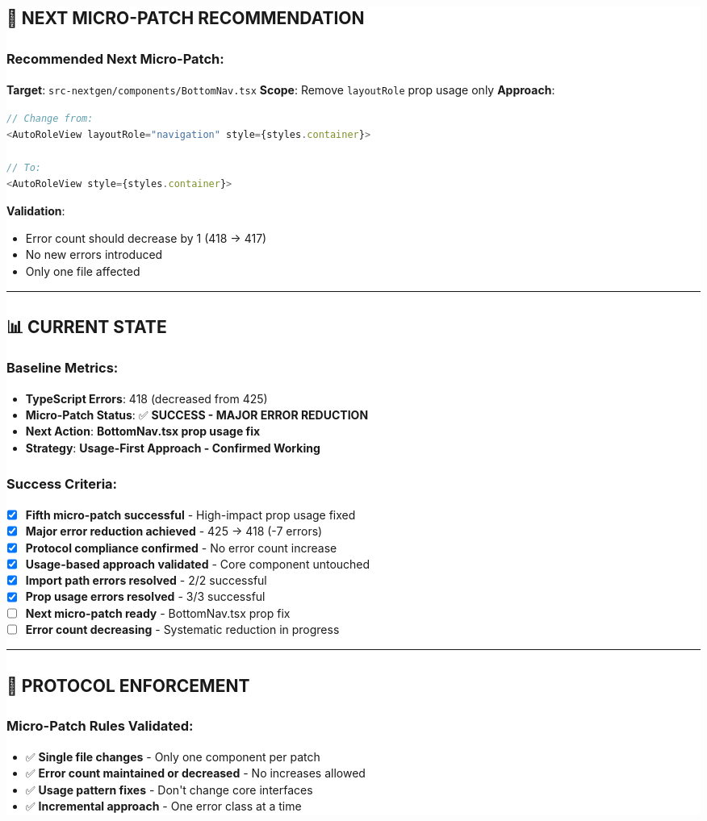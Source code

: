 
## 🎯 **NEXT MICRO-PATCH RECOMMENDATION**

### **Recommended Next Micro-Patch:**
**Target**: `src-nextgen/components/BottomNav.tsx`
**Scope**: Remove `layoutRole` prop usage only
**Approach**: 
```typescript
// Change from:
<AutoRoleView layoutRole="navigation" style={styles.container}>

// To:
<AutoRoleView style={styles.container}>
```

**Validation**: 
- Error count should decrease by 1 (418 → 417)
- No new errors introduced
- Only one file affected

---

## 📊 **CURRENT STATE**

### **Baseline Metrics:**
- **TypeScript Errors**: 418 (decreased from 425)
- **Micro-Patch Status**: ✅ **SUCCESS - MAJOR ERROR REDUCTION**
- **Next Action**: **BottomNav.tsx prop usage fix**
- **Strategy**: **Usage-First Approach - Confirmed Working**

### **Success Criteria:**
- [x] **Fifth micro-patch successful** - High-impact prop usage fixed
- [x] **Major error reduction achieved** - 425 → 418 (-7 errors)
- [x] **Protocol compliance confirmed** - No error count increase
- [x] **Usage-based approach validated** - Core component untouched
- [x] **Import path errors resolved** - 2/2 successful
- [x] **Prop usage errors resolved** - 3/3 successful
- [ ] **Next micro-patch ready** - BottomNav.tsx prop fix
- [ ] **Error count decreasing** - Systematic reduction in progress

---

## 🚨 **PROTOCOL ENFORCEMENT**

### **Micro-Patch Rules Validated:**
- ✅ **Single file changes** - Only one component per patch
- ✅ **Error count maintained or decreased** - No increases allowed
- ✅ **Usage pattern fixes** - Don't change core interfaces
- ✅ **Incremental approach** - One error class at a time
